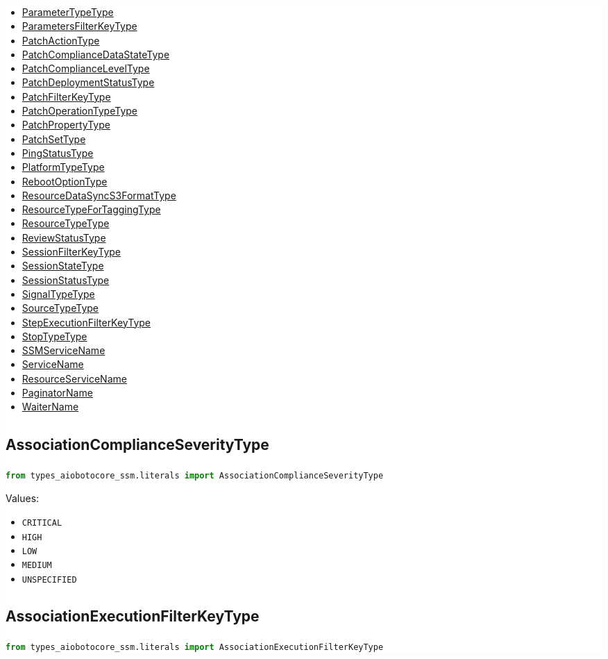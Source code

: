   - [ParameterTypeType](#parametertypetype)
  - [ParametersFilterKeyType](#parametersfilterkeytype)
  - [PatchActionType](#patchactiontype)
  - [PatchComplianceDataStateType](#patchcompliancedatastatetype)
  - [PatchComplianceLevelType](#patchcomplianceleveltype)
  - [PatchDeploymentStatusType](#patchdeploymentstatustype)
  - [PatchFilterKeyType](#patchfilterkeytype)
  - [PatchOperationTypeType](#patchoperationtypetype)
  - [PatchPropertyType](#patchpropertytype)
  - [PatchSetType](#patchsettype)
  - [PingStatusType](#pingstatustype)
  - [PlatformTypeType](#platformtypetype)
  - [RebootOptionType](#rebootoptiontype)
  - [ResourceDataSyncS3FormatType](#resourcedatasyncs3formattype)
  - [ResourceTypeForTaggingType](#resourcetypefortaggingtype)
  - [ResourceTypeType](#resourcetypetype)
  - [ReviewStatusType](#reviewstatustype)
  - [SessionFilterKeyType](#sessionfilterkeytype)
  - [SessionStateType](#sessionstatetype)
  - [SessionStatusType](#sessionstatustype)
  - [SignalTypeType](#signaltypetype)
  - [SourceTypeType](#sourcetypetype)
  - [StepExecutionFilterKeyType](#stepexecutionfilterkeytype)
  - [StopTypeType](#stoptypetype)
  - [SSMServiceName](#ssmservicename)
  - [ServiceName](#servicename)
  - [ResourceServiceName](#resourceservicename)
  - [PaginatorName](#paginatorname)
  - [WaiterName](#waitername)

<a id="associationcomplianceseveritytype"></a>

## AssociationComplianceSeverityType

```python
from types_aiobotocore_ssm.literals import AssociationComplianceSeverityType
```

Values:

- `CRITICAL`
- `HIGH`
- `LOW`
- `MEDIUM`
- `UNSPECIFIED`

<a id="associationexecutionfilterkeytype"></a>

## AssociationExecutionFilterKeyType

```python
from types_aiobotocore_ssm.literals import AssociationExecutionFilterKeyType
```
